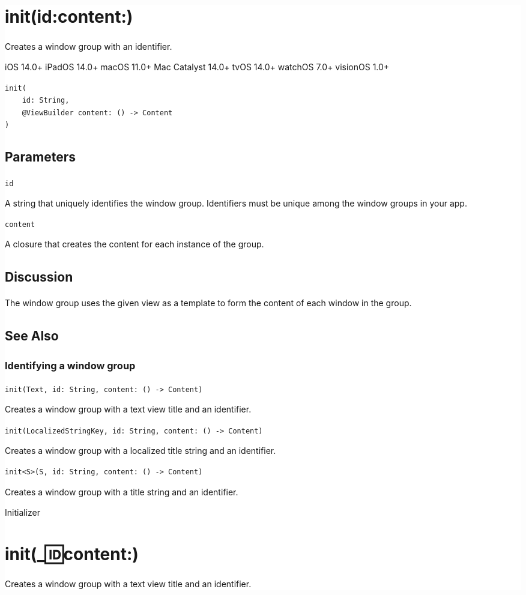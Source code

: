 # init(id:content:)

Creates a window group with an identifier.

iOS 14.0+  iPadOS 14.0+  macOS 11.0+  Mac Catalyst 14.0+  tvOS 14.0+  watchOS
7.0+  visionOS 1.0+

    
    
    init(
        id: String,
        @ViewBuilder content: () -> Content
    )

##  Parameters

`id`

    

A string that uniquely identifies the window group. Identifiers must be unique
among the window groups in your app.

`content`

    

A closure that creates the content for each instance of the group.

## Discussion

The window group uses the given view as a template to form the content of each
window in the group.

## See Also

### Identifying a window group

`init(Text, id: String, content: () -> Content)`

Creates a window group with a text view title and an identifier.

`init(LocalizedStringKey, id: String, content: () -> Content)`

Creates a window group with a localized title string and an identifier.

`init<S>(S, id: String, content: () -> Content)`

Creates a window group with a title string and an identifier.

Initializer

# init(_:id:content:)

Creates a window group with a text view title and an identifier.
